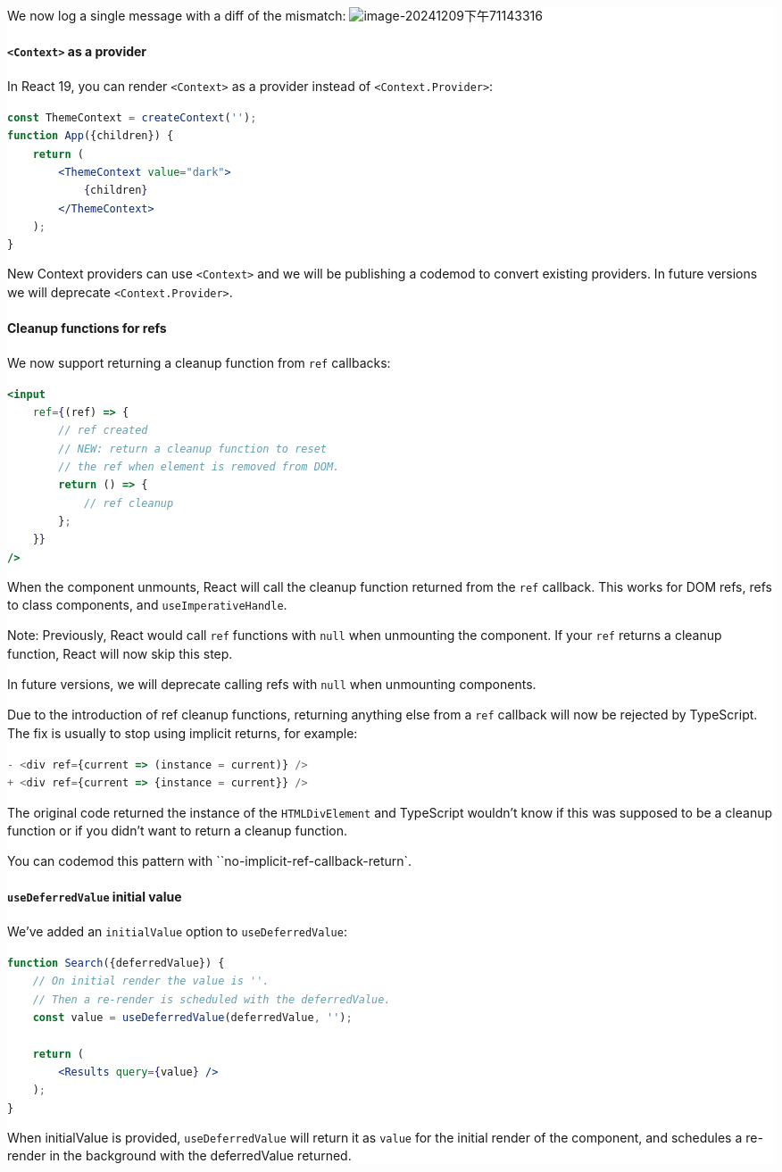 We now log a single message with a diff of the mismatch:
![image-20241209下午71143316](https://qiniucloud.qishilong.space/images/20241209191143695.png)

#### `<Context>` as a provider
In React 19, you can render `<Context>` as a provider instead of `<Context.Provider>`:
```jsx
const ThemeContext = createContext('');
function App({children}) {
    return (
        <ThemeContext value="dark">
            {children}
        </ThemeContext>
    );
}
```
New Context providers can use `<Context>` and we will be publishing a codemod to convert existing providers. In future versions we will deprecate `<Context.Provider>`.

#### Cleanup functions for refs
We now support returning a cleanup function from `ref` callbacks:
```jsx
<input
    ref={(ref) => {
        // ref created
        // NEW: return a cleanup function to reset
        // the ref when element is removed from DOM.
        return () => {
            // ref cleanup
        };
    }}
/>
```
When the component unmounts, React will call the cleanup function returned from the `ref` callback. This works for DOM refs, refs to class components, and `useImperativeHandle`.

Note: Previously, React would call `ref` functions with `null` when unmounting the component. If your `ref` returns a cleanup function, React will now skip this step.

In future versions, we will deprecate calling refs with `null` when unmounting components.

Due to the introduction of ref cleanup functions, returning anything else from a `ref` callback will now be rejected by TypeScript. The fix is usually to stop using implicit returns, for example:
```jsx
- <div ref={current => (instance = current)} />
+ <div ref={current => {instance = current}} />
```
The original code returned the instance of the `HTMLDivElement` and TypeScript wouldn’t know if this was supposed to be a cleanup function or if you didn’t want to return a cleanup function.

You can codemod this pattern with ``no-implicit-ref-callback-return`.

#### `useDeferredValue` initial value
We’ve added an `initialValue` option to `useDeferredValue`:
```jsx
function Search({deferredValue}) {
    // On initial render the value is ''.
    // Then a re-render is scheduled with the deferredValue.
    const value = useDeferredValue(deferredValue, '');
      
    return (
        <Results query={value} />
    );
}
```
When initialValue is provided, `useDeferredValue` will return it as `value` for the initial render of the component, and schedules a re-render in the background with the deferredValue returned.
